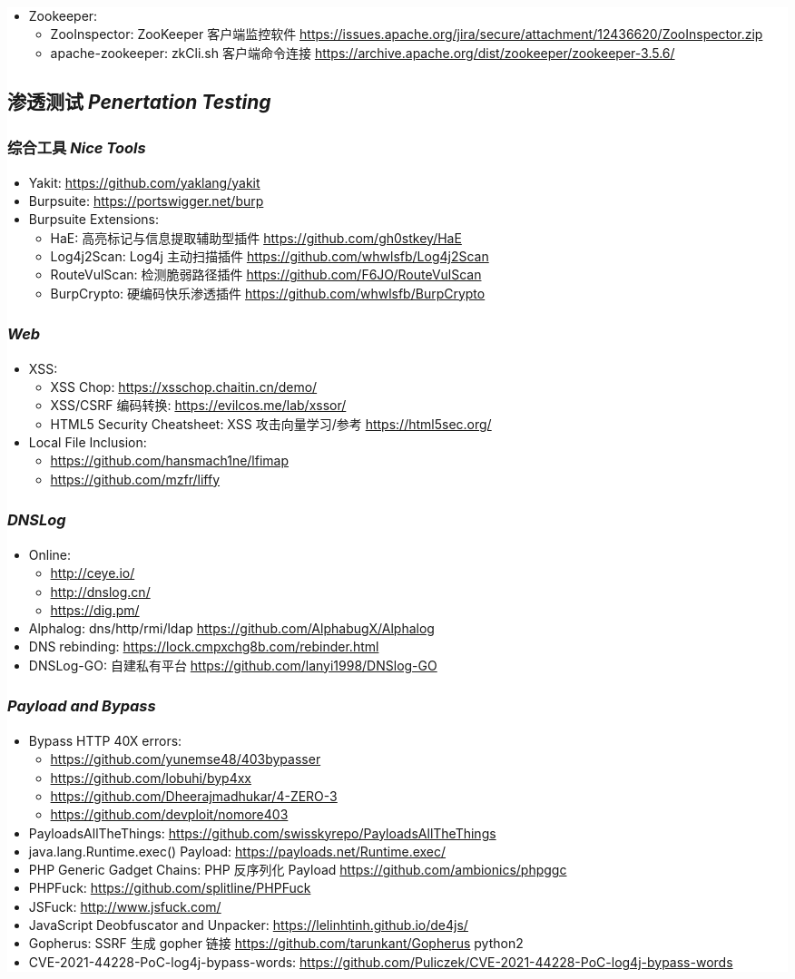 - Zookeeper:
	- ZooInspector: ZooKeeper 客户端监控软件 https://issues.apache.org/jira/secure/attachment/12436620/ZooInspector.zip
	- apache-zookeeper: zkCli.sh 客户端命令连接 https://archive.apache.org/dist/zookeeper/zookeeper-3.5.6/

## 渗透测试 _Penertation Testing_

### 综合工具 _Nice Tools_

- Yakit: https://github.com/yaklang/yakit
- Burpsuite: https://portswigger.net/burp
- Burpsuite Extensions:
	- HaE: 高亮标记与信息提取辅助型插件 https://github.com/gh0stkey/HaE
	- Log4j2Scan: Log4j 主动扫描插件 https://github.com/whwlsfb/Log4j2Scan
	- RouteVulScan: 检测脆弱路径插件 https://github.com/F6JO/RouteVulScan
	- BurpCrypto: 硬编码快乐渗透插件 https://github.com/whwlsfb/BurpCrypto

### _Web_

- XSS:
	- XSS Chop: https://xsschop.chaitin.cn/demo/
	- XSS/CSRF 编码转换: https://evilcos.me/lab/xssor/
	- HTML5 Security Cheatsheet: XSS 攻击向量学习/参考 https://html5sec.org/
- Local File Inclusion:
	- https://github.com/hansmach1ne/lfimap
	- https://github.com/mzfr/liffy

### _DNSLog_

- Online:
	- http://ceye.io/
	- http://dnslog.cn/
	- https://dig.pm/
- Alphalog: dns/http/rmi/ldap https://github.com/AlphabugX/Alphalog
- DNS rebinding: https://lock.cmpxchg8b.com/rebinder.html
- DNSLog-GO: 自建私有平台 https://github.com/lanyi1998/DNSlog-GO

### _Payload and Bypass_

- Bypass HTTP 40X errors:
	- https://github.com/yunemse48/403bypasser
	- https://github.com/lobuhi/byp4xx
	- https://github.com/Dheerajmadhukar/4-ZERO-3
	- https://github.com/devploit/nomore403
- PayloadsAllTheThings: https://github.com/swisskyrepo/PayloadsAllTheThings
- java.lang.Runtime.exec() Payload: https://payloads.net/Runtime.exec/
- PHP Generic Gadget Chains: PHP 反序列化 Payload https://github.com/ambionics/phpggc
- PHPFuck: https://github.com/splitline/PHPFuck
- JSFuck: http://www.jsfuck.com/
- JavaScript Deobfuscator and Unpacker: https://lelinhtinh.github.io/de4js/
- Gopherus: SSRF 生成 gopher 链接 https://github.com/tarunkant/Gopherus python2
- CVE-2021-44228-PoC-log4j-bypass-words: https://github.com/Puliczek/CVE-2021-44228-PoC-log4j-bypass-words

